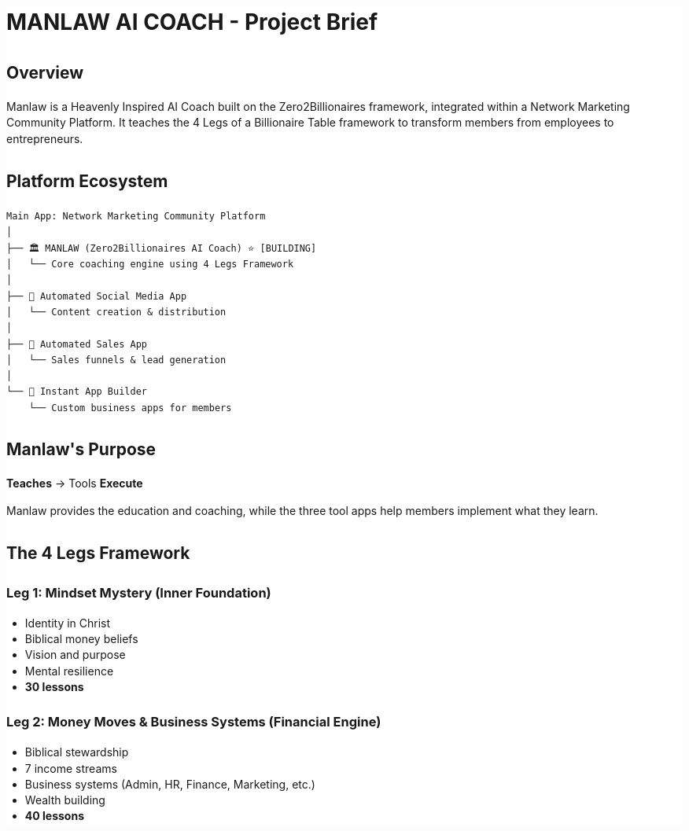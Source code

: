 # MANLAW AI COACH - Project Brief

## Overview
Manlaw is a Heavenly Inspired AI Coach built on the Zero2Billionaires framework, integrated within a Network Marketing Community Platform. It teaches the 4 Legs of a Billionaire Table framework to transform members from employees to entrepreneurs.

## Platform Ecosystem

```
Main App: Network Marketing Community Platform
│
├── 🏛️ MANLAW (Zero2Billionaires AI Coach) ⭐ [BUILDING]
│   └── Core coaching engine using 4 Legs Framework
│
├── 📱 Automated Social Media App
│   └── Content creation & distribution
│
├── 💼 Automated Sales App
│   └── Sales funnels & lead generation
│
└── 🚀 Instant App Builder
    └── Custom business apps for members
```

## Manlaw's Purpose

**Teaches** → Tools **Execute**

Manlaw provides the education and coaching, while the three tool apps help members implement what they learn.

## The 4 Legs Framework

### Leg 1: Mindset Mystery (Inner Foundation)
- Identity in Christ
- Biblical money beliefs
- Vision and purpose
- Mental resilience
- **30 lessons**

### Leg 2: Money Moves & Business Systems (Financial Engine)
- Biblical stewardship
- 7 income streams
- Business systems (Admin, HR, Finance, Marketing, etc.)
- Wealth building
- **40 lessons**
